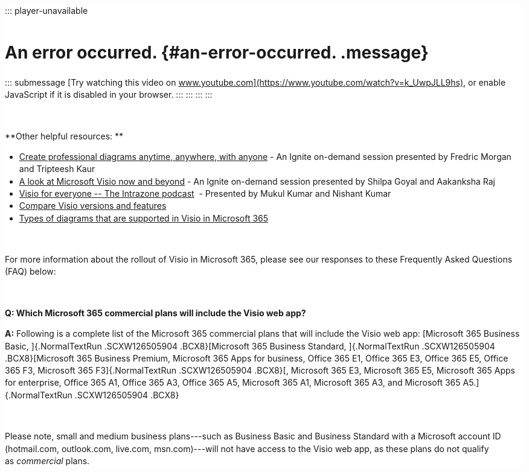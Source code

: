 ::: player-unavailable
# An error occurred. {#an-error-occurred. .message}

::: submessage
[Try watching this video on
www.youtube.com](https://www.youtube.com/watch?v=k_UwpJLL9hs), or enable
JavaScript if it is disabled in your browser.
:::
:::
:::
:::

 

**Other helpful resources: **

-   [Create professional diagrams anytime, anywhere, with
    anyone](https://aka.ms/Ignite/VisioInMicrosoft365) - An Ignite
    on-demand session presented by Fredric Morgan and Tripteesh Kaur
-   [A look at Microsoft Visio now and
    beyond](https://aka.ms/Ignite/VisioRoadmap) - An Ignite on-demand
    session presented by Shilpa Goyal and Aakanksha Raj
-   [Visio for everyone --
    The Intrazone podcast](https://techcommunity.microsoft.com/t5/microsoft-sharepoint-blog/visio-for-everyone-the-intrazone-podcast/ba-p/2423568)  -
    Presented by Mukul Kumar and Nishant Kumar 
-   [Compare Visio versions and
    features](https://support.microsoft.com/office/c659cbc1-34c7-42d8-92e6-80c87fb572a7) 
-   [Types of diagrams that are supported in Visio in Microsoft
    365](https://support.microsoft.com/office/365-877c30a8-0951-4b7a-a53b-daa3d81bea03) 

 

For more information about the rollout of Visio in Microsoft 365, please
see our responses to these Frequently Asked Questions (FAQ) below:  

 

**Q: Which Microsoft 365 commercial plans will include the Visio web
app?** 

**A:** Following is a complete list of the Microsoft 365 commercial
plans that will include the Visio web app: [Microsoft 365 Business
Basic, ]{.NormalTextRun .SCXW126505904 .BCX8}[Microsoft 365 Business
Standard, ]{.NormalTextRun .SCXW126505904 .BCX8}[Microsoft 365 Business
Premium, Microsoft 365 Apps for business, Office 365 E1, Office 365 E3,
Office 365 E5, Office 365 F3, Microsoft 365 F3]{.NormalTextRun
.SCXW126505904 .BCX8}[, Microsoft 365 E3, Microsoft 365 E5, Microsoft
365 Apps for enterprise, Office 365 A1, Office 365 A3, Office 365 A5,
Microsoft 365 A1, Microsoft 365 A3, and Microsoft 365
A5.]{.NormalTextRun .SCXW126505904 .BCX8}

 

Please note, small and medium business plans---such as Business Basic
and Business Standard with a Microsoft account ID
(hotmail.com, outlook.com, live.com, msn.com)---will not have access to
the Visio web app, as these plans do not qualify as *commercial* plans. 
